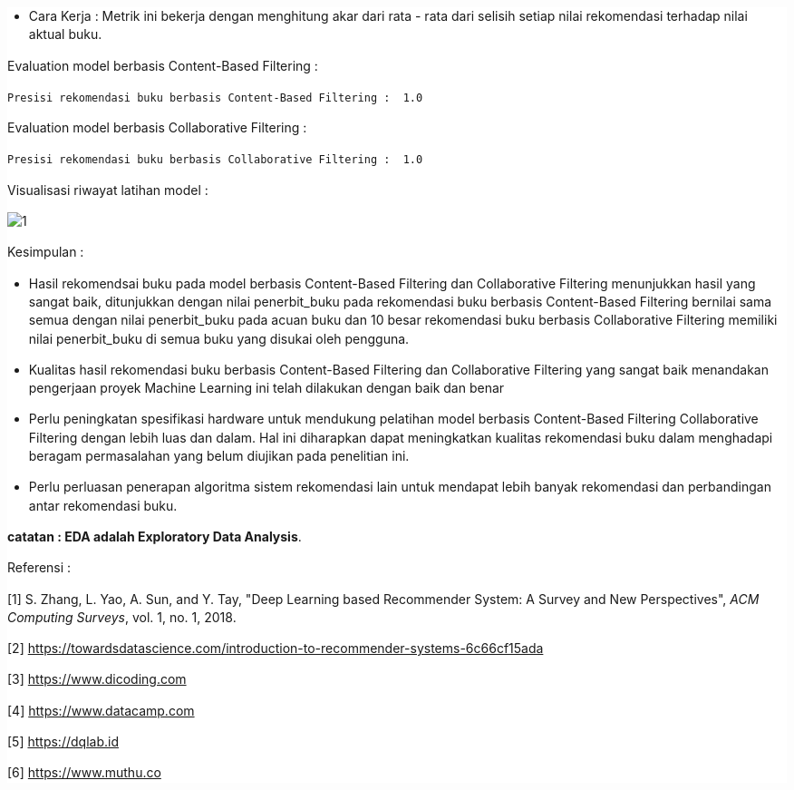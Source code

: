   - Cara Kerja : Metrik ini bekerja dengan menghitung akar dari rata - rata dari selisih setiap nilai rekomendasi terhadap nilai aktual buku.

Evaluation model berbasis Content-Based Filtering :

```
Presisi rekomendasi buku berbasis Content-Based Filtering :  1.0
```
     
Evaluation model berbasis Collaborative Filtering :

```
Presisi rekomendasi buku berbasis Collaborative Filtering :  1.0
```
   
Visualisasi riwayat latihan model :
      
![1](https://user-images.githubusercontent.com/40670734/192304916-697f0202-c14b-4634-bcb7-22dd86c3b270.jpg)

Kesimpulan :

- Hasil rekomendsai buku pada model berbasis Content-Based Filtering dan Collaborative Filtering menunjukkan hasil yang sangat baik, ditunjukkan dengan nilai penerbit_buku pada rekomendasi buku berbasis Content-Based Filtering bernilai sama semua dengan nilai penerbit_buku pada acuan buku dan 10 besar rekomendasi buku berbasis Collaborative Filtering memiliki nilai penerbit_buku di semua buku yang disukai oleh pengguna.

- Kualitas hasil rekomendasi buku berbasis Content-Based Filtering dan Collaborative Filtering yang sangat baik menandakan pengerjaan proyek Machine Learning ini telah dilakukan dengan baik dan benar

- Perlu peningkatan spesifikasi hardware untuk mendukung pelatihan model berbasis Content-Based Filtering Collaborative Filtering dengan lebih luas dan dalam. Hal ini diharapkan dapat meningkatkan kualitas rekomendasi buku dalam menghadapi beragam permasalahan yang belum diujikan pada penelitian ini.

- Perlu perluasan penerapan algoritma sistem rekomendasi lain untuk mendapat lebih banyak rekomendasi dan perbandingan antar rekomendasi buku.

**catatan : EDA adalah Exploratory Data Analysis**.

Referensi :

[1]   S. Zhang, L. Yao, A. Sun, and Y. Tay, "Deep Learning based Recommender System: A Survey and New Perspectives", _ACM Computing Surveys_, vol. 1, no. 1, 2018.

[2]   https://towardsdatascience.com/introduction-to-recommender-systems-6c66cf15ada

[3]   https://www.dicoding.com

[4]   https://www.datacamp.com

[5]   https://dqlab.id

[6]   https://www.muthu.co
